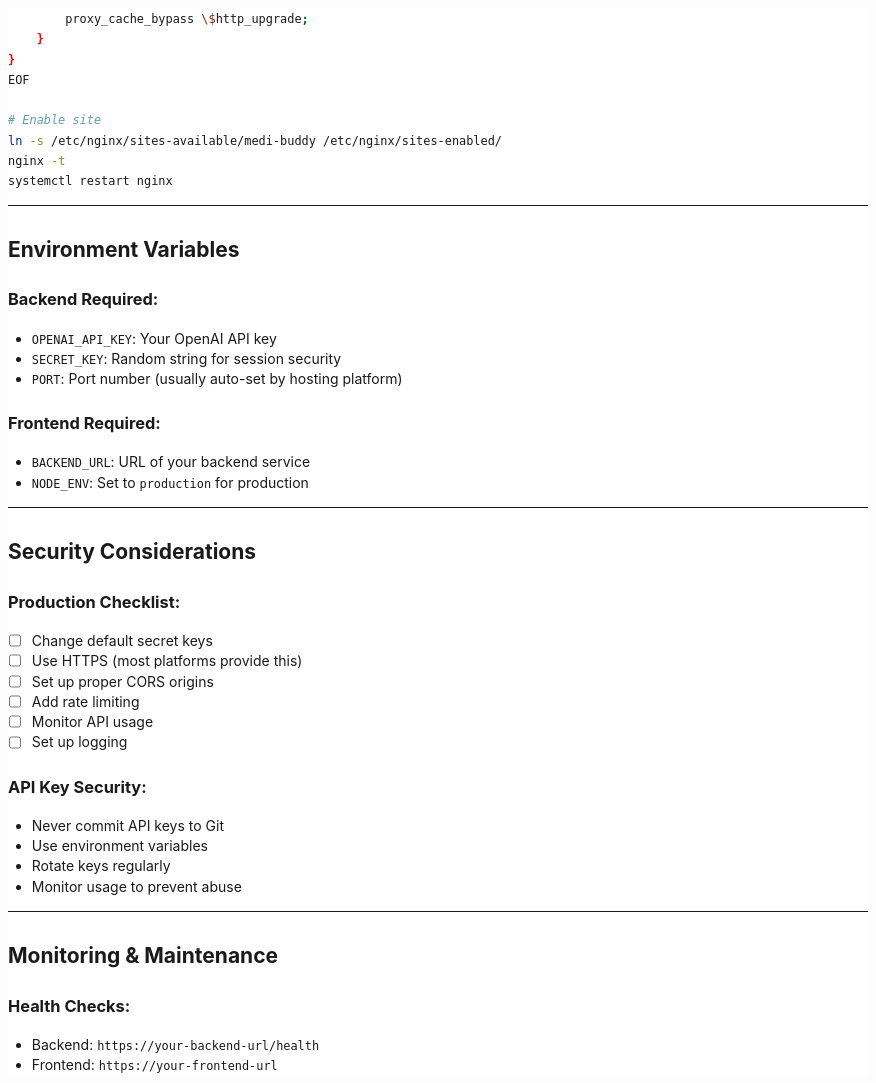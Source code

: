 ```bash
        proxy_cache_bypass \$http_upgrade;
    }
}
EOF

# Enable site
ln -s /etc/nginx/sites-available/medi-buddy /etc/nginx/sites-enabled/
nginx -t
systemctl restart nginx
```

---

## **Environment Variables**

### **Backend Required:**
- `OPENAI_API_KEY`: Your OpenAI API key
- `SECRET_KEY`: Random string for session security
- `PORT`: Port number (usually auto-set by hosting platform)

### **Frontend Required:**
- `BACKEND_URL`: URL of your backend service
- `NODE_ENV`: Set to `production` for production

---

## **Security Considerations**

### **Production Checklist:**
- [ ] Change default secret keys
- [ ] Use HTTPS (most platforms provide this)
- [ ] Set up proper CORS origins
- [ ] Add rate limiting
- [ ] Monitor API usage
- [ ] Set up logging

### **API Key Security:**
- Never commit API keys to Git
- Use environment variables
- Rotate keys regularly
- Monitor usage to prevent abuse

---

## **Monitoring & Maintenance**

### **Health Checks:**
- Backend: `https://your-backend-url/health`
- Frontend: `https://your-frontend-url`
